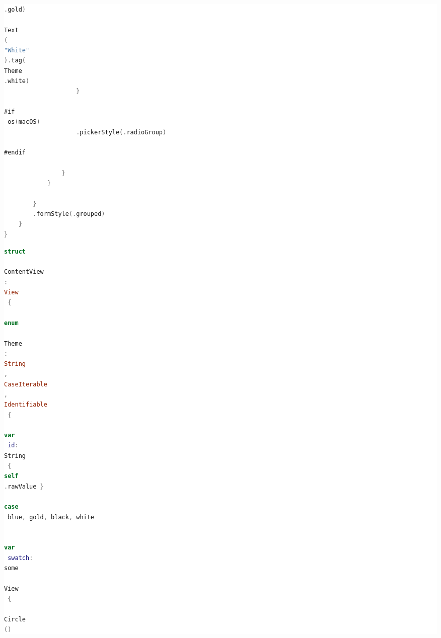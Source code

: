 ```swift
.gold)
                        
Text
(
"White"
).tag(
Theme
.white)
                    }
                    
#if
 os(macOS)
                    .pickerStyle(.radioGroup)
                    
#endif

                }
            }

        }
        .formStyle(.grouped)
    }
}
```

```swift
struct
 
ContentView
: 
View
 {
    
enum
 
Theme
: 
String
, 
CaseIterable
, 
Identifiable
 {
        
var
 id: 
String
 { 
self
.rawValue }
        
case
 blue, gold, black, white

        
var
 swatch: 
some
 
View
 {
            
Circle
()
```